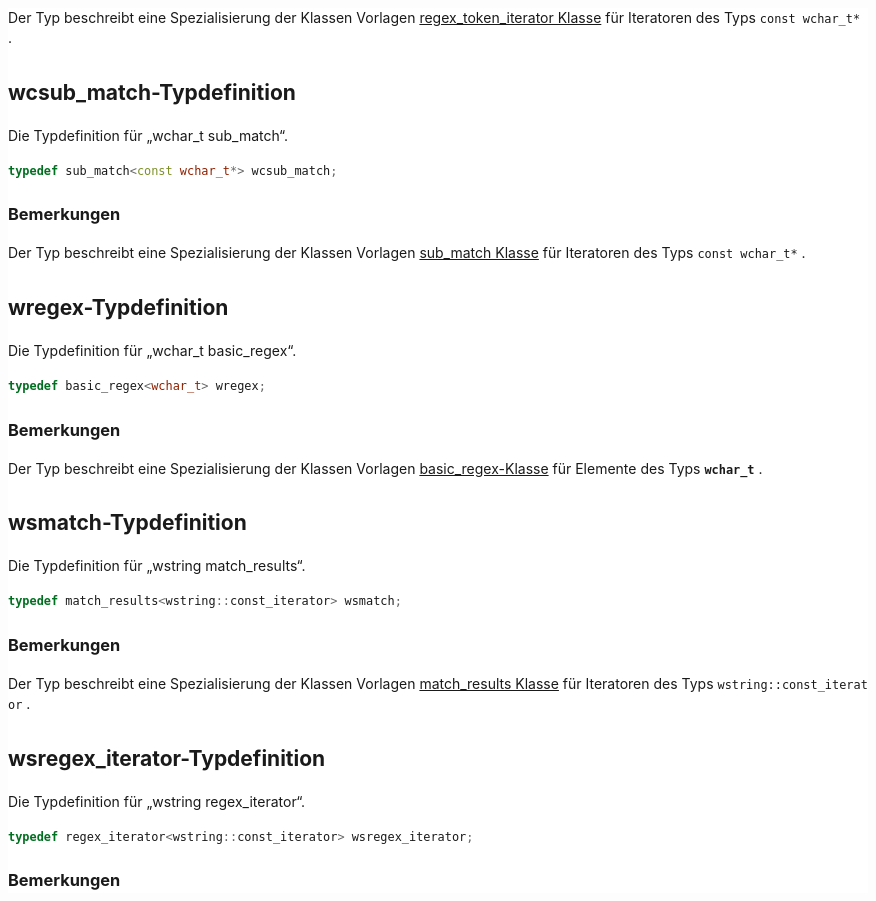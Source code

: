 Der Typ beschreibt eine Spezialisierung der Klassen Vorlagen [regex_token_iterator Klasse](../standard-library/regex-token-iterator-class.md) für Iteratoren des Typs `const wchar_t*` .

## <a name="wcsub_match-typedef"></a><a name="wcsub_match"></a>wcsub_match-Typdefinition

Die Typdefinition für „wchar_t sub_match“.

```cpp
typedef sub_match<const wchar_t*> wcsub_match;
```

### <a name="remarks"></a>Bemerkungen

Der Typ beschreibt eine Spezialisierung der Klassen Vorlagen [sub_match Klasse](../standard-library/sub-match-class.md) für Iteratoren des Typs `const wchar_t*` .

## <a name="wregex-typedef"></a><a name="wregex"></a>wregex-Typdefinition

Die Typdefinition für „wchar_t basic_regex“.

```cpp
typedef basic_regex<wchar_t> wregex;
```

### <a name="remarks"></a>Bemerkungen

Der Typ beschreibt eine Spezialisierung der Klassen Vorlagen [basic_regex-Klasse](../standard-library/basic-regex-class.md) für Elemente des Typs **`wchar_t`** .

## <a name="wsmatch-typedef"></a><a name="wsmatch"></a>wsmatch-Typdefinition

Die Typdefinition für „wstring match_results“.

```cpp
typedef match_results<wstring::const_iterator> wsmatch;
```

### <a name="remarks"></a>Bemerkungen

Der Typ beschreibt eine Spezialisierung der Klassen Vorlagen [match_results Klasse](../standard-library/match-results-class.md) für Iteratoren des Typs `wstring::const_iterator` .

## <a name="wsregex_iterator-typedef"></a><a name="wsregex_iterator"></a>wsregex_iterator-Typdefinition

Die Typdefinition für „wstring regex_iterator“.

```cpp
typedef regex_iterator<wstring::const_iterator> wsregex_iterator;
```

### <a name="remarks"></a>Bemerkungen
